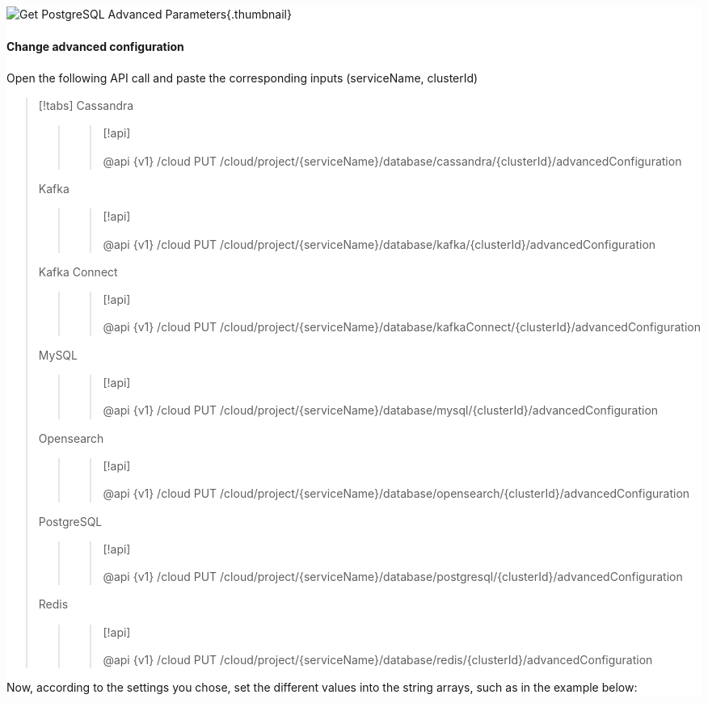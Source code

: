 ![Get PostgreSQL Advanced Parameters](images/04_advanced_configuration-20220405144738738.png){.thumbnail}

#### Change advanced configuration

Open the following API call and paste the corresponding inputs (serviceName, clusterId)

> [!tabs]
> Cassandra
>> > [!api]
>> >
>> > @api {v1} /cloud PUT /cloud/project/{serviceName}/database/cassandra/{clusterId}/advancedConfiguration
>> >
> Kafka
>> > [!api]
>> >
>> > @api {v1} /cloud PUT /cloud/project/{serviceName}/database/kafka/{clusterId}/advancedConfiguration
>> >
> Kafka Connect
>> > [!api]
>> >
>> > @api {v1} /cloud PUT /cloud/project/{serviceName}/database/kafkaConnect/{clusterId}/advancedConfiguration
>> >
> MySQL
>> > [!api]
>> >
>> > @api {v1} /cloud PUT /cloud/project/{serviceName}/database/mysql/{clusterId}/advancedConfiguration
>> >
> Opensearch
>> > [!api]
>> >
>> > @api {v1} /cloud PUT /cloud/project/{serviceName}/database/opensearch/{clusterId}/advancedConfiguration
>> >
> PostgreSQL
>> > [!api]
>> >
>> > @api {v1} /cloud PUT /cloud/project/{serviceName}/database/postgresql/{clusterId}/advancedConfiguration
>> >
> Redis
>> > [!api]
>> >
>> > @api {v1} /cloud PUT /cloud/project/{serviceName}/database/redis/{clusterId}/advancedConfiguration
>> >

Now, according to the settings you chose, set the different values into the string arrays, such as in the example below:
